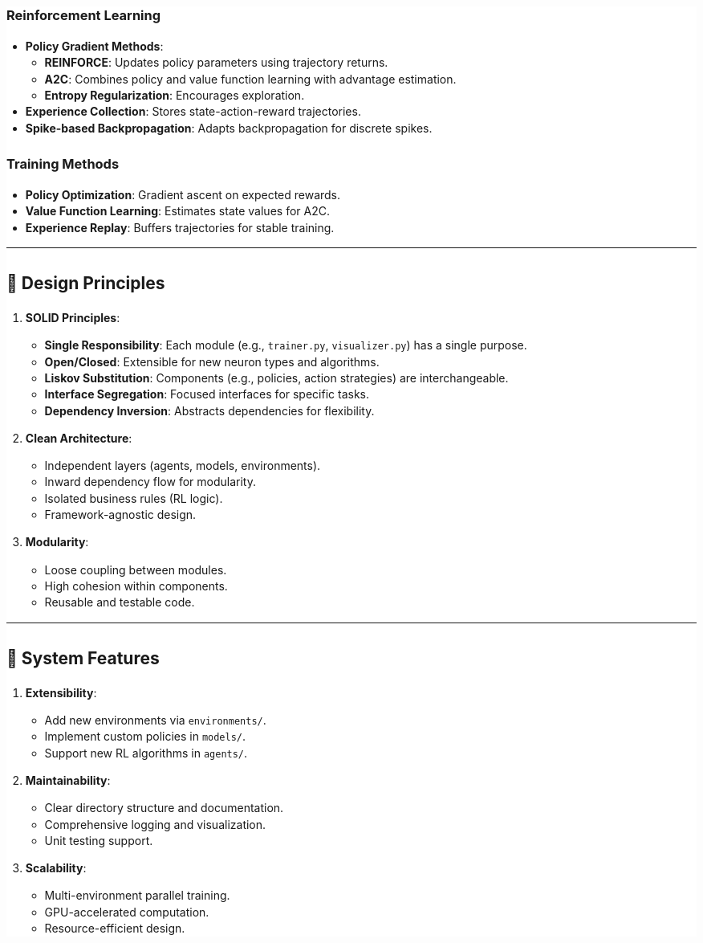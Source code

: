 ### Reinforcement Learning
- **Policy Gradient Methods**:
  - **REINFORCE**: Updates policy parameters using trajectory returns.
  - **A2C**: Combines policy and value function learning with advantage estimation.
  - **Entropy Regularization**: Encourages exploration.
- **Experience Collection**: Stores state-action-reward trajectories.
- **Spike-based Backpropagation**: Adapts backpropagation for discrete spikes.

### Training Methods
- **Policy Optimization**: Gradient ascent on expected rewards.
- **Value Function Learning**: Estimates state values for A2C.
- **Experience Replay**: Buffers trajectories for stable training.

---

## 📜 Design Principles

1. **SOLID Principles**:
   - **Single Responsibility**: Each module (e.g., `trainer.py`, `visualizer.py`) has a single purpose.
   - **Open/Closed**: Extensible for new neuron types and algorithms.
   - **Liskov Substitution**: Components (e.g., policies, action strategies) are interchangeable.
   - **Interface Segregation**: Focused interfaces for specific tasks.
   - **Dependency Inversion**: Abstracts dependencies for flexibility.

2. **Clean Architecture**:
   - Independent layers (agents, models, environments).
   - Inward dependency flow for modularity.
   - Isolated business rules (RL logic).
   - Framework-agnostic design.

3. **Modularity**:
   - Loose coupling between modules.
   - High cohesion within components.
   - Reusable and testable code.

---

## 🚀 System Features

1. **Extensibility**:
   - Add new environments via `environments/`.
   - Implement custom policies in `models/`.
   - Support new RL algorithms in `agents/`.

2. **Maintainability**:
   - Clear directory structure and documentation.
   - Comprehensive logging and visualization.
   - Unit testing support.

3. **Scalability**:
   - Multi-environment parallel training.
   - GPU-accelerated computation.
   - Resource-efficient design.

